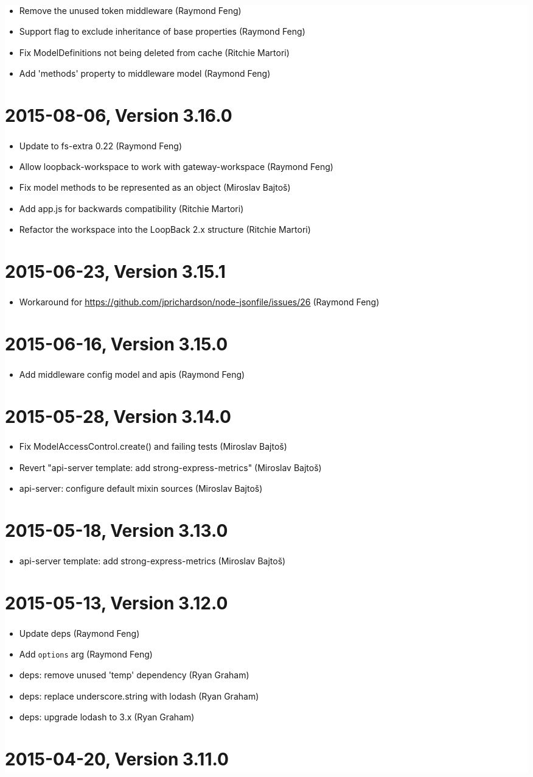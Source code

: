  * Remove the unused token middleware (Raymond Feng)

 * Support flag to exclude inheritance of base properties (Raymond Feng)

 * Fix ModelDefinitions not being deleted from cache (Ritchie Martori)

 * Add 'methods' property to middleware model (Raymond Feng)


2015-08-06, Version 3.16.0
==========================

 * Update to fs-extra 0.22 (Raymond Feng)

 * Allow loopback-workspace to work with gateway-workspace (Raymond Feng)

 * Fix model methods to be represented as an object (Miroslav Bajtoš)

 * Add app.js for backwards compatibility (Ritchie Martori)

 * Refactor the workspace into the LoopBack 2.x structure (Ritchie Martori)


2015-06-23, Version 3.15.1
==========================

 * Workaround for https://github.com/jprichardson/node-jsonfile/issues/26 (Raymond Feng)


2015-06-16, Version 3.15.0
==========================

 * Add middleware config model and apis (Raymond Feng)


2015-05-28, Version 3.14.0
==========================

 * Fix ModelAccessControl.create() and failing tests (Miroslav Bajtoš)

 * Revert "api-server template: add strong-express-metrics" (Miroslav Bajtoš)

 * api-server: configure default mixin sources (Miroslav Bajtoš)


2015-05-18, Version 3.13.0
==========================

 * api-server template: add strong-express-metrics (Miroslav Bajtoš)


2015-05-13, Version 3.12.0
==========================

 * Update deps (Raymond Feng)

 * Add `options` arg (Raymond Feng)

 * deps: remove unused 'temp' dependency (Ryan Graham)

 * deps: replace underscore.string with lodash (Ryan Graham)

 * deps: upgrade lodash to 3.x (Ryan Graham)


2015-04-20, Version 3.11.0
==========================

